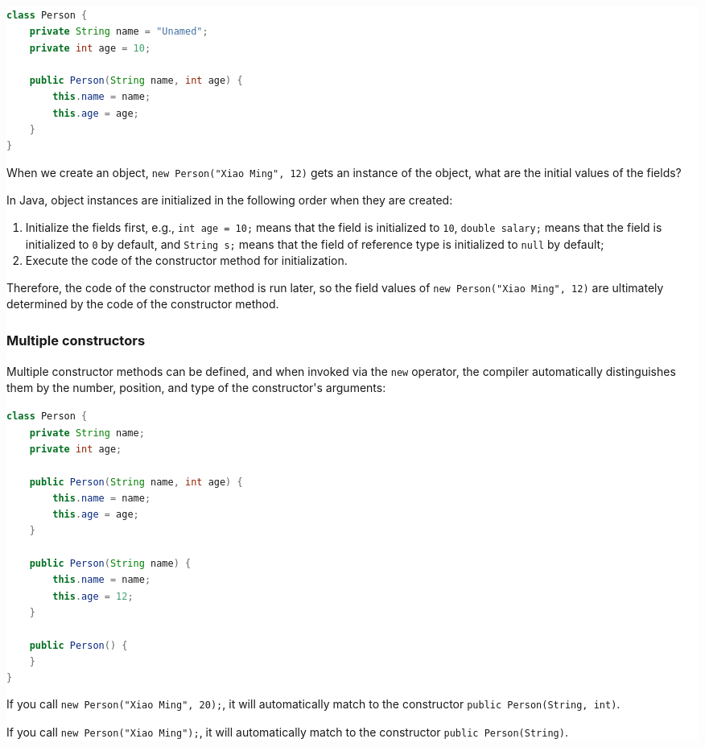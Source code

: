 ```java
class Person {
    private String name = "Unamed";
    private int age = 10;

    public Person(String name, int age) {
        this.name = name;
        this.age = age;
    }
}
```

When we create an object, `new Person("Xiao Ming", 12)` gets an instance of the object, what are the initial values of the fields?

In Java, object instances are initialized in the following order when they are created:

1. Initialize the fields first, e.g., `int age = 10;` means that the field is initialized to `10`, `double salary;` means that the field is initialized to `0` by default, and `String s;` means that the field of reference type is initialized to `null` by default;
2. Execute the code of the constructor method for initialization.

Therefore, the code of the constructor method is run later, so the field values of `new Person("Xiao Ming", 12)` are ultimately determined by the code of the constructor method.

### Multiple constructors

Multiple constructor methods can be defined, and when invoked via the `new` operator, the compiler automatically distinguishes them by the number, position, and type of the constructor's arguments:

```java
class Person {
    private String name;
    private int age;

    public Person(String name, int age) {
        this.name = name;
        this.age = age;
    }

    public Person(String name) {
        this.name = name;
        this.age = 12;
    }

    public Person() {
    }
}
```

If you call `new Person("Xiao Ming", 20);`, it will automatically match to the constructor `public Person(String, int)`.

If you call `new Person("Xiao Ming");`, it will automatically match to the constructor `public Person(String)`.
